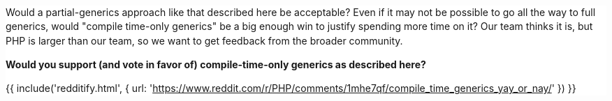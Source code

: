 Would a partial-generics approach like that described here be acceptable?  Even if it may not be possible to go all the way to full generics, would "compile time-only generics" be a big enough win to justify spending more time on it?  Our team thinks it is, but PHP is larger than our team, so we want to get feedback from the broader community.

**Would you support (and vote in favor of) compile-time-only generics as described here?**

{{ include('redditify.html', {
url: 'https://www.reddit.com/r/PHP/comments/1mhe7qf/compile_time_generics_yay_or_nay/'
}) }}
